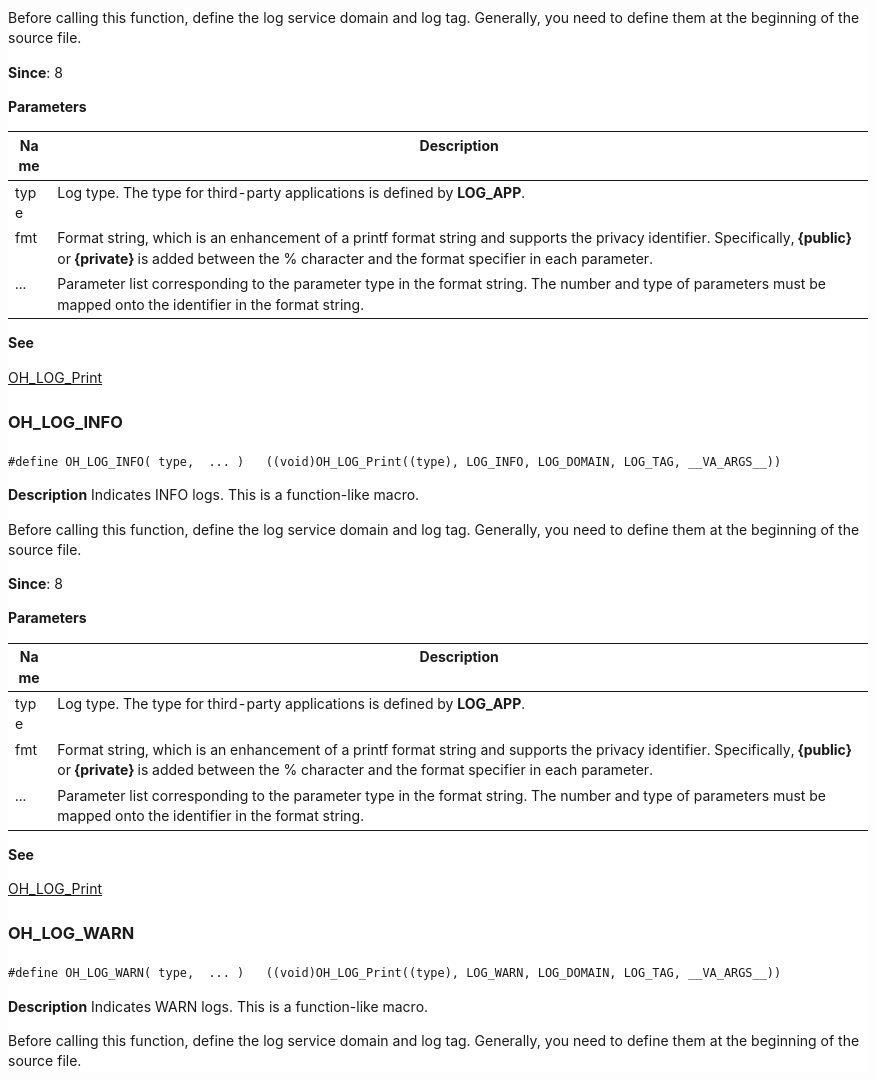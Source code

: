 Before calling this function, define the log service domain and log tag. Generally, you need to define them at the beginning of the source file.

**Since**: 8

**Parameters**

| Name| Description| 
| -------- | -------- |
| type | Log type. The type for third-party applications is defined by **LOG_APP**. | 
| fmt | Format string, which is an enhancement of a printf format string and supports the privacy identifier. Specifically, **{public}** or **{private}** is added between the % character and the format specifier in each parameter. | 
| ... | Parameter list corresponding to the parameter type in the format string. The number and type of parameters must be mapped onto the identifier in the format string. | 

**See**

[OH_LOG_Print](#oh_log_print)


### OH_LOG_INFO

```
#define OH_LOG_INFO( type,  ... )   ((void)OH_LOG_Print((type), LOG_INFO, LOG_DOMAIN, LOG_TAG, __VA_ARGS__))
```
**Description**
Indicates INFO logs. This is a function-like macro.

Before calling this function, define the log service domain and log tag. Generally, you need to define them at the beginning of the source file.

**Since**: 8

**Parameters**

| Name| Description| 
| -------- | -------- |
| type | Log type. The type for third-party applications is defined by **LOG_APP**. | 
| fmt | Format string, which is an enhancement of a printf format string and supports the privacy identifier. Specifically, **{public}** or **{private}** is added between the % character and the format specifier in each parameter. | 
| ... | Parameter list corresponding to the parameter type in the format string. The number and type of parameters must be mapped onto the identifier in the format string. | 

**See**

[OH_LOG_Print](#oh_log_print)


### OH_LOG_WARN

```
#define OH_LOG_WARN( type,  ... )   ((void)OH_LOG_Print((type), LOG_WARN, LOG_DOMAIN, LOG_TAG, __VA_ARGS__))
```
**Description**
Indicates WARN logs. This is a function-like macro.

Before calling this function, define the log service domain and log tag. Generally, you need to define them at the beginning of the source file.
